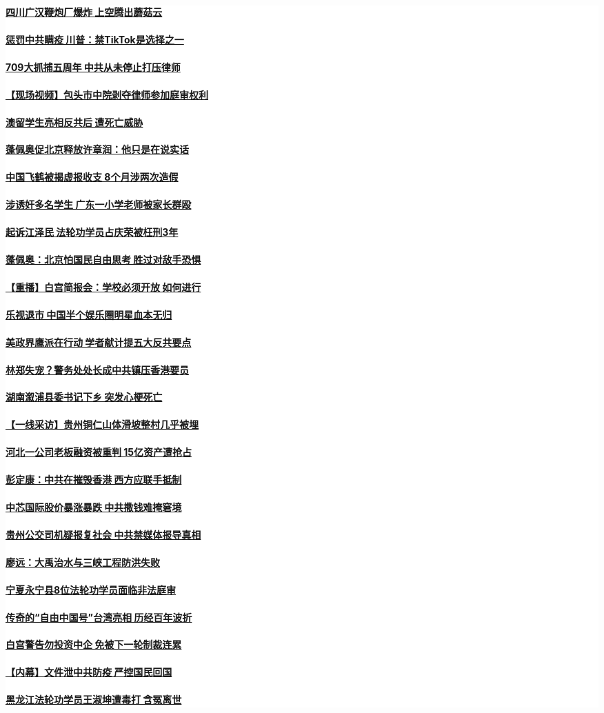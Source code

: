 #### [四川广汉鞭炮厂爆炸 上空腾出蘑菇云](../pages/nsc413/n12242174.md?t=07181302)
#### [惩罚中共瞒疫 川普：禁TikTok是选择之一](../pages/nsc413/n12242099.md?t=07181302)
#### [709大抓捕五周年 中共从未停止打压律师](../pages/nsc413/n12242090.md?t=07181302)
#### [【现场视频】包头市中院剥夺律师参加庭审权利](../pages/nsc413/n12242078.md?t=07181302)
#### [澳留学生亮相反共后 遭死亡威胁](../pages/nsc413/n12242067.md?t=07181302)
#### [蓬佩奥促北京释放许章润：他只是在说实话](../pages/nsc413/n12242062.md?t=07181302)
#### [中国飞鹤被揭虚报收支 8个月涉两次造假](../pages/nsc413/n12242038.md?t=07181302)
#### [涉诱奸多名学生 广东一小学老师被家长群殴](../pages/nsc413/n12241993.md?t=07181302)
#### [起诉江泽民 法轮功学员占庆荣被枉刑3年](../pages/nsc413/n12241991.md?t=07181302)
#### [蓬佩奥：北京怕国民自由思考 胜过对敌手恐惧](../pages/nsc413/n12241980.md?t=07181302)
#### [【重播】白宫简报会：学校必须开放 如何进行](../pages/nsc413/n12241977.md?t=07181302)
#### [乐视退市 中国半个娱乐圈明星血本无归](../pages/nsc413/n12241972.md?t=07181302)
#### [美政界鹰派在行动 学者献计提五大反共要点](../pages/nsc413/n12241969.md?t=07181302)
#### [林郑失宠？警务处处长成中共镇压香港要员](../pages/nsc413/n12241942.md?t=07181302)
#### [湖南溆浦县委书记下乡 突发心梗死亡](../pages/nsc413/n12241931.md?t=07181302)
#### [【一线采访】贵州铜仁山体滑坡整村几乎被埋](../pages/nsc413/n12241863.md?t=07181302)
#### [河北一公司老板融资被重判 15亿资产遭抢占](../pages/nsc413/n12241847.md?t=07181302)
#### [彭定康：中共在摧毁香港 西方应联手抵制](../pages/nsc413/n12241830.md?t=07181302)
#### [中芯国际股价暴涨暴跌 中共撒钱难掩窘境](../pages/nsc413/n12241760.md?t=07181302)
#### [贵州公交司机疑报复社会 中共禁媒体报导真相](../pages/nsc413/n12241667.md?t=07181302)
#### [廖远：大禹治水与三峡工程防洪失败](../pages/nsc413/n12241562.md?t=07181302)
#### [宁夏永宁县8位法轮功学员面临非法庭审](../pages/nsc413/n12241411.md?t=07181302)
#### [传奇的“自由中国号”台湾亮相 历经百年波折](../pages/nsc413/n12241335.md?t=07181302)
#### [白宫警告勿投资中企 免被下一轮制裁连累](../pages/nsc413/n12241334.md?t=07181302)
#### [【内幕】文件泄中共防疫 严控国民回国](../pages/nsc413/n12241166.md?t=07181302)
#### [黑龙江法轮功学员王淑坤遭毒打 含冤离世](../pages/nsc413/n12241087.md?t=07181302)
